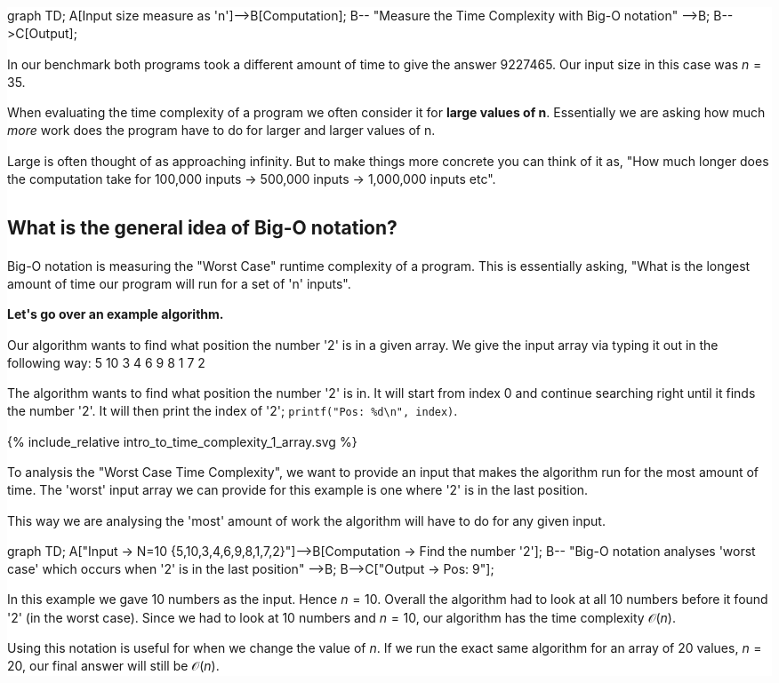 <div class="mermaid">
graph TD;
    A[Input size measure as 'n']-->B[Computation];
    B-- "Measure the Time Complexity with Big-O notation" -->B;
    B-->C[Output];
</div>

In our benchmark both programs took a different amount of time to give the answer 9227465.
Our input size in this case was $n = 35$. 

When evaluating the time complexity of a program we often consider it for **large values of n**. Essentially we are asking how much _more_ work does the program have to do for larger and larger values of n. 

Large is often thought of as approaching infinity. But to make things more concrete you can think of it as, "How much longer does the computation take for 100,000 inputs -> 500,000 inputs -> 1,000,000 inputs etc".


## What is the general idea of Big-O notation?
Big-O notation is measuring the "Worst Case" runtime complexity of a program. This is essentially asking, "What is the longest amount of time our program will run for a set of 'n' inputs".

**Let's go over an example algorithm.**

Our algorithm wants to find what position the number '2' is in a given array. We give the input array via typing it out in the following way:
5 10 3 4 6 9 8 1 7 2

The algorithm wants to find what position the number '2' is in. It will start from index 0 and continue searching right until it finds the number '2'. It will then print the index of '2'; `printf("Pos: %d\n", index)`.
<br>

{% include_relative intro_to_time_complexity_1_array.svg %}

To analysis the "Worst Case Time Complexity", we want to provide an input that makes the algorithm run for the most amount of time. The 'worst' input array we can provide for this example is one where '2' is in the last position.

This way we are analysing the 'most' amount of work the algorithm will have to do for any given input.

<div class="mermaid">
graph TD;
    A["Input -> N=10 {5,10,3,4,6,9,8,1,7,2}"]-->B[Computation -> Find the number '2'];
    B-- "Big-O notation analyses 'worst case' which occurs when '2' is in the last position" -->B;
    B-->C["Output -> Pos: 9"];
</div>

In this example we gave 10 numbers as the input. Hence $n = 10$. Overall the algorithm had to look at all 10 numbers before it found '2' (in the worst case). Since we had to look at 10 numbers and $n = 10$, our algorithm has the time complexity $\mathcal{O}(n)$.

Using this notation is useful for when we change the value of $n$. If we run the exact same algorithm for an array of 20 values, $n=20$, our final answer will still be  $\mathcal{O}(n)$.
